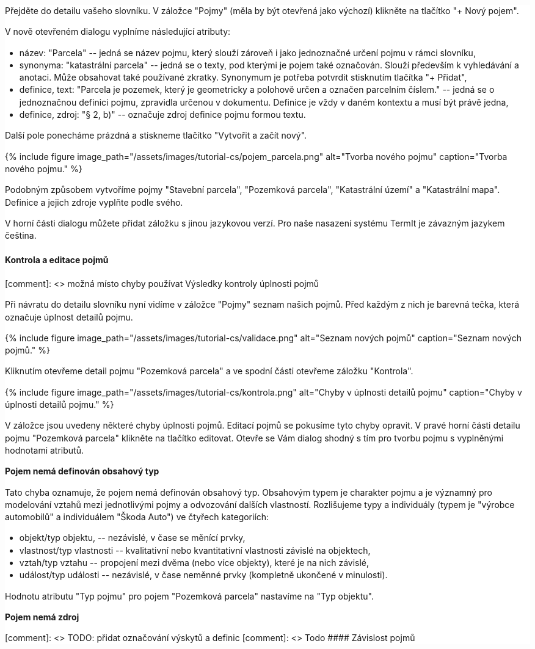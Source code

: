 Přejděte do detailu vašeho slovníku. V záložce "Pojmy" (měla by být otevřená jako výchozí) klikněte na tlačítko "+ Nový pojem".

V nově otevřeném dialogu vyplníme následující atributy:

* název: "Parcela" -- jedná se název pojmu, který slouží zároveň i jako jednoznačné určení pojmu v rámci slovníku,
* synonyma: "katastrální parcela" -- jedná se o texty, pod kterými je pojem také označován. Slouží především k vyhledávání a anotaci. Může obsahovat také používané zkratky. Synonymum je potřeba potvrdit stisknutím tlačítka "+ Přidat",
* definice, text: "Parcela je pozemek, který je geometricky a polohově určen a označen parcelním číslem." -- jedná se o jednoznačnou definici pojmu, zpravidla určenou v dokumentu. Definice je vždy v daném kontextu a musí být právě jedna,
* definice, zdroj: "§ 2, b)" -- označuje zdroj definice pojmu formou textu.

Další pole ponecháme prázdná a stiskneme tlačítko "Vytvořit a začít nový".

{% include figure image_path="/assets/images/tutorial-cs/pojem_parcela.png" alt="Tvorba nového pojmu" caption="Tvorba nového pojmu." %}

Podobným způsobem vytvoříme pojmy "Stavební parcela", "Pozemková parcela", "Katastrální území" a "Katastrální mapa". Definice a jejich zdroje vyplňte podle svého.

V horní části dialogu můžete přidat záložku s jinou jazykovou verzí. Pro naše nasazení systému TermIt je závazným jazykem čeština.

#### Kontrola a editace pojmů

[comment]: <> možná místo chyby používat Výsledky kontroly úplnosti pojmů

Při návratu do detailu slovníku nyní vidíme v záložce "Pojmy" seznam našich pojmů. Před každým z nich je barevná tečka, která označuje úplnost detailů pojmu.

{% include figure image_path="/assets/images/tutorial-cs/validace.png" alt="Seznam nových pojmů" caption="Seznam nových pojmů." %}

Kliknutím otevřeme detail pojmu "Pozemková parcela" a ve spodní části otevřeme záložku "Kontrola".

{% include figure image_path="/assets/images/tutorial-cs/kontrola.png" alt="Chyby v úplnosti detailů pojmu" caption="Chyby v úplnosti detailů pojmu." %}

V záložce jsou uvedeny některé chyby úplnosti pojmů. Editací pojmů se pokusíme tyto chyby opravit. V pravé horní části detailu pojmu "Pozemková parcela" klikněte na tlačítko editovat. Otevře se Vám dialog shodný s tím pro tvorbu pojmu s vyplněnými hodnotami atributů.

**Pojem nemá definován obsahový typ**

Tato chyba oznamuje, že pojem nemá definován obsahový typ. Obsahovým typem je charakter pojmu a je významný pro modelování vztahů mezi jednotlivými pojmy a odvozování dalších vlastností. Rozlišujeme typy a individuály (typem je "výrobce automobilů" a individuálem "Škoda Auto") ve čtyřech kategoriích:

* objekt/typ objektu, -- nezávislé, v čase se měnící prvky,
* vlastnost/typ vlastnosti -- kvalitativní nebo kvantitativní vlastnosti závislé na objektech,
* vztah/typ vztahu -- propojení mezi dvěma (nebo více objekty), které je na nich závislé,
* událost/typ události -- nezávislé, v čase neměnné prvky (kompletně ukončené v minulosti).

Hodnotu atributu "Typ pojmu" pro pojem "Pozemková parcela" nastavíme na "Typ objektu".

**Pojem nemá zdroj**


[comment]: <> TODO: přidat označování výskytů a definic
[comment]: <> Todo #### Závislost pojmů